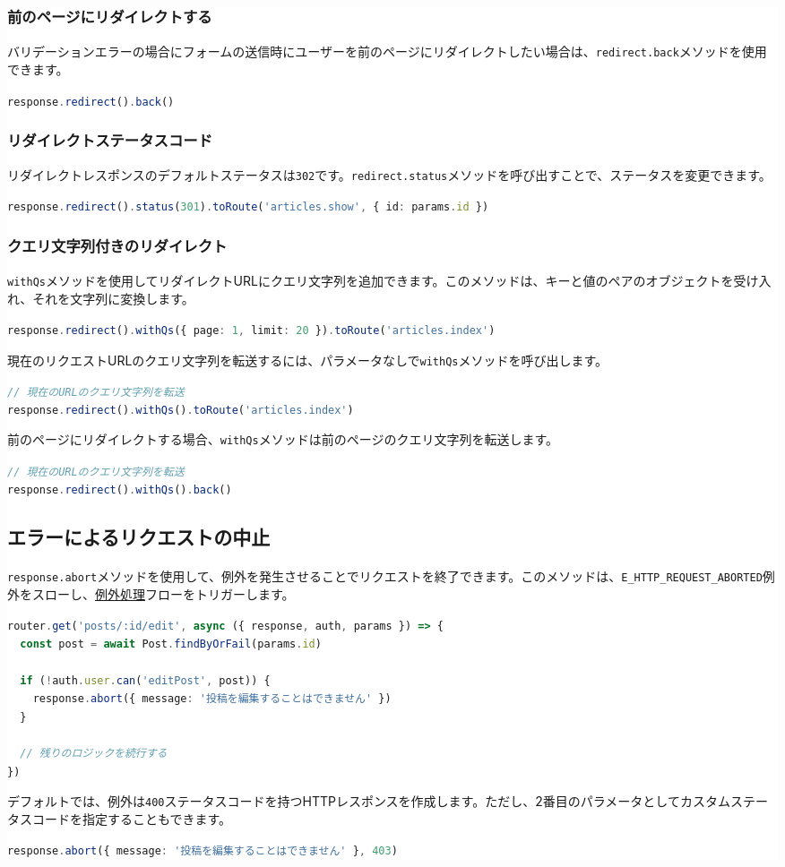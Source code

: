 ### 前のページにリダイレクトする

バリデーションエラーの場合にフォームの送信時にユーザーを前のページにリダイレクトしたい場合は、`redirect.back`メソッドを使用できます。

```ts
response.redirect().back()
```

### リダイレクトステータスコード

リダイレクトレスポンスのデフォルトステータスは`302`です。`redirect.status`メソッドを呼び出すことで、ステータスを変更できます。

```ts
response.redirect().status(301).toRoute('articles.show', { id: params.id })
```

### クエリ文字列付きのリダイレクト

`withQs`メソッドを使用してリダイレクトURLにクエリ文字列を追加できます。このメソッドは、キーと値のペアのオブジェクトを受け入れ、それを文字列に変換します。

```ts
response.redirect().withQs({ page: 1, limit: 20 }).toRoute('articles.index')
```

現在のリクエストURLのクエリ文字列を転送するには、パラメータなしで`withQs`メソッドを呼び出します。

```ts
// 現在のURLのクエリ文字列を転送
response.redirect().withQs().toRoute('articles.index')
```

前のページにリダイレクトする場合、`withQs`メソッドは前のページのクエリ文字列を転送します。

```ts
// 現在のURLのクエリ文字列を転送
response.redirect().withQs().back()
```

## エラーによるリクエストの中止

`response.abort`メソッドを使用して、例外を発生させることでリクエストを終了できます。このメソッドは、`E_HTTP_REQUEST_ABORTED`例外をスローし、[例外処理](./exception_handling.md)フローをトリガーします。

```ts
router.get('posts/:id/edit', async ({ response, auth, params }) => {
  const post = await Post.findByOrFail(params.id)

  if (!auth.user.can('editPost', post)) {
    response.abort({ message: '投稿を編集することはできません' })
  }

  // 残りのロジックを続行する
})
```

デフォルトでは、例外は`400`ステータスコードを持つHTTPレスポンスを作成します。ただし、2番目のパラメータとしてカスタムステータスコードを指定することもできます。

```ts
response.abort({ message: '投稿を編集することはできません' }, 403)
```
